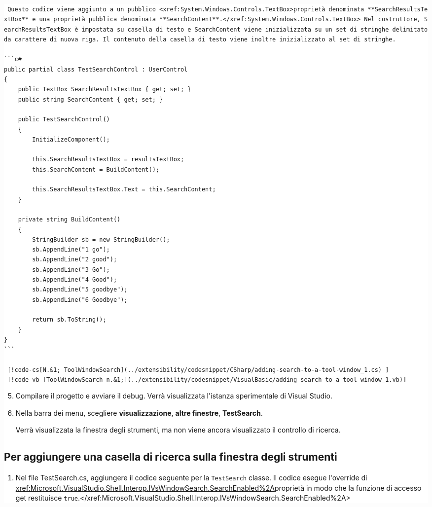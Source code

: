      Questo codice viene aggiunto a un pubblico <xref:System.Windows.Controls.TextBox>proprietà denominata **SearchResultsTextBox** e una proprietà pubblica denominata **SearchContent**.</xref:System.Windows.Controls.TextBox> Nel costruttore, SearchResultsTextBox è impostata su casella di testo e SearchContent viene inizializzata su un set di stringhe delimitato da carattere di nuova riga. Il contenuto della casella di testo viene inoltre inizializzato al set di stringhe.  
  
    ```c#  
    public partial class TestSearchControl : UserControl  
    {  
        public TextBox SearchResultsTextBox { get; set; }  
        public string SearchContent { get; set; }  
  
        public TestSearchControl()  
        {  
            InitializeComponent();  
  
            this.SearchResultsTextBox = resultsTextBox;  
            this.SearchContent = BuildContent();  
  
            this.SearchResultsTextBox.Text = this.SearchContent;  
        }  
  
        private string BuildContent()  
        {  
            StringBuilder sb = new StringBuilder();  
            sb.AppendLine("1 go");  
            sb.AppendLine("2 good");  
            sb.AppendLine("3 Go");  
            sb.AppendLine("4 Good");  
            sb.AppendLine("5 goodbye");  
            sb.AppendLine("6 Goodbye");  
  
            return sb.ToString();  
        }  
    }  
    ```  
  
     [!code-cs[N.&1; ToolWindowSearch](../extensibility/codesnippet/CSharp/adding-search-to-a-tool-window_1.cs) ] 
     [!code-vb [ToolWindowSearch n.&1;](../extensibility/codesnippet/VisualBasic/adding-search-to-a-tool-window_1.vb)]  
  
5.  Compilare il progetto e avviare il debug. Verrà visualizzata l'istanza sperimentale di Visual Studio.  
  
6.  Nella barra dei menu, scegliere **visualizzazione**, **altre finestre**, **TestSearch**.  
  
     Verrà visualizzata la finestra degli strumenti, ma non viene ancora visualizzato il controllo di ricerca.  
  
## <a name="to-add-a-search-box-to-the-tool-window"></a>Per aggiungere una casella di ricerca sulla finestra degli strumenti  
  
1.  Nel file TestSearch.cs, aggiungere il codice seguente per la `TestSearch` classe. Il codice esegue l'override di <xref:Microsoft.VisualStudio.Shell.Interop.IVsWindowSearch.SearchEnabled%2A>proprietà in modo che la funzione di accesso get restituisce `true`.</xref:Microsoft.VisualStudio.Shell.Interop.IVsWindowSearch.SearchEnabled%2A>  
  